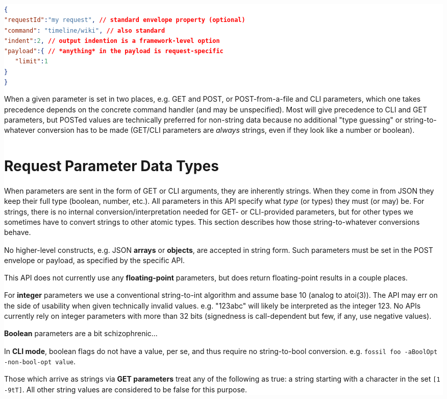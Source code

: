 ```json
{
"requestId":"my request", // standard envelope property (optional)
"command": "timeline/wiki", // also standard
"indent":2, // output indention is a framework-level option
"payload":{ // *anything* in the payload is request-specific
   "limit":1
}
}
```

When a given parameter is set in two places, e.g. GET and POST, or
POST-from-a-file and CLI parameters, which one takes precedence depends
on the concrete command handler (and may be unspecified). Most will give
precedence to CLI and GET parameters, but POSTed values are technically
preferred for non-string data because no additional "type guessing" or
string-to-whatever conversion has to be made (GET/CLI parameters are
*always* strings, even if they look like a number or boolean).


<a id="request-param-types"></a>
# Request Parameter Data Types

When parameters are sent in the form of GET or CLI arguments, they are
inherently strings. When they come in from JSON they keep their full
type (boolean, number, etc.). All parameters in this API specify what
*type* (or types) they must (or may) be. For strings, there is no
internal conversion/interpretation needed for GET- or CLI-provided
parameters, but for other types we sometimes have to convert strings to
other atomic types. This section describes how those string-to-whatever
conversions behave.

No higher-level constructs, e.g. JSON **arrays** or **objects**, are
accepted in string form. Such parameters must be set in the POST
envelope or payload, as specified by the specific API.

This API does not currently use any **floating-point** parameters, but
does return floating-point results in a couple places.

For **integer** parameters we use a conventional string-to-int algorithm
and assume base 10 (analog to atoi(3)). The API may err on the side of
usability when given technically invalid values. e.g. "123abc" will
likely be interpreted as the integer 123. No APIs currently rely on
integer parameters with more than 32 bits (signedness is call-dependent
but few, if any, use negative values).

**Boolean** parameters are a bit schizophrenic...

In **CLI mode**, boolean flags do not have a value, per se, and thus
require no string-to-bool conversion. e.g. `fossil foo -aBoolOpt
-non-bool-opt value`.

Those which arrive as strings via **GET parameters** treat any of the
following as true: a string starting with a character in the set
`[1-9tT]`. All other string values are considered to be false for this
purpose.
